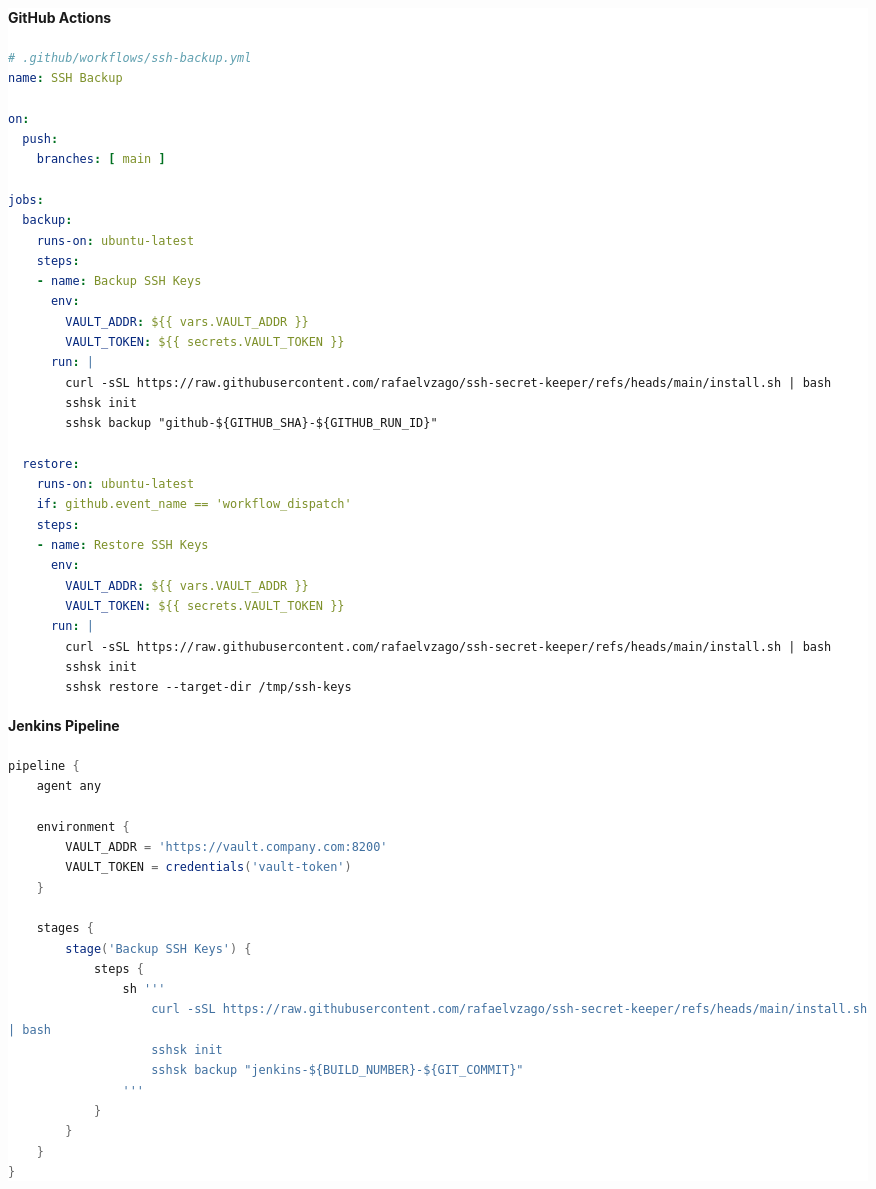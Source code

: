 
#### GitHub Actions
```yaml
# .github/workflows/ssh-backup.yml
name: SSH Backup

on:
  push:
    branches: [ main ]

jobs:
  backup:
    runs-on: ubuntu-latest
    steps:
    - name: Backup SSH Keys
      env:
        VAULT_ADDR: ${{ vars.VAULT_ADDR }}
        VAULT_TOKEN: ${{ secrets.VAULT_TOKEN }}
      run: |
        curl -sSL https://raw.githubusercontent.com/rafaelvzago/ssh-secret-keeper/refs/heads/main/install.sh | bash
        sshsk init
        sshsk backup "github-${GITHUB_SHA}-${GITHUB_RUN_ID}"

  restore:
    runs-on: ubuntu-latest
    if: github.event_name == 'workflow_dispatch'
    steps:
    - name: Restore SSH Keys
      env:
        VAULT_ADDR: ${{ vars.VAULT_ADDR }}
        VAULT_TOKEN: ${{ secrets.VAULT_TOKEN }}
      run: |
        curl -sSL https://raw.githubusercontent.com/rafaelvzago/ssh-secret-keeper/refs/heads/main/install.sh | bash
        sshsk init
        sshsk restore --target-dir /tmp/ssh-keys
```

#### Jenkins Pipeline
```groovy
pipeline {
    agent any

    environment {
        VAULT_ADDR = 'https://vault.company.com:8200'
        VAULT_TOKEN = credentials('vault-token')
    }

    stages {
        stage('Backup SSH Keys') {
            steps {
                sh '''
                    curl -sSL https://raw.githubusercontent.com/rafaelvzago/ssh-secret-keeper/refs/heads/main/install.sh | bash
                    sshsk init
                    sshsk backup "jenkins-${BUILD_NUMBER}-${GIT_COMMIT}"
                '''
            }
        }
    }
}
```
